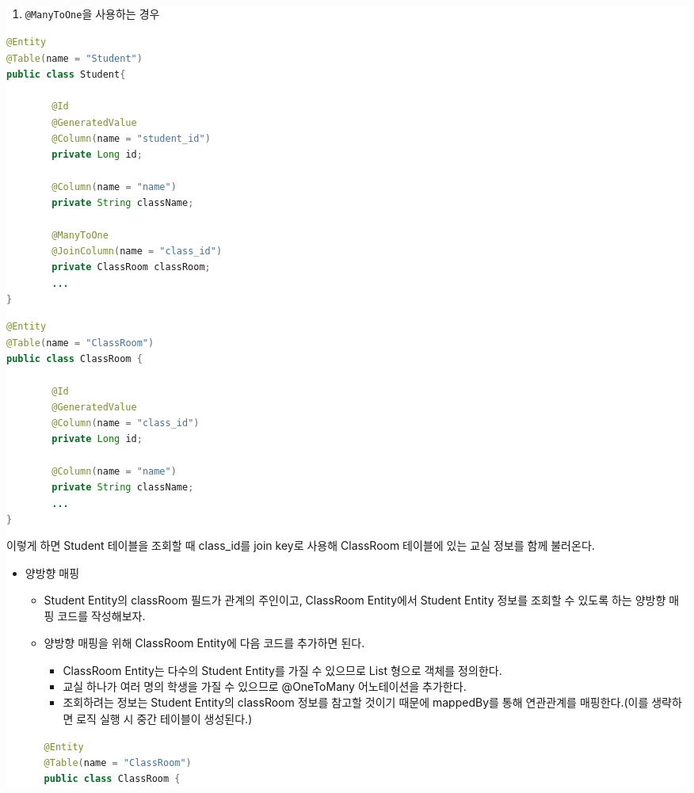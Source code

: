 1. `@ManyToOne`을 사용하는 경우

```java
@Entity
@Table(name = "Student")
public class Student{

		@Id
		@GeneratedValue
		@Column(name = "student_id")
		private Long id;

		@Column(name = "name")
		private String className;

		@ManyToOne
		@JoinColumn(name = "class_id")
		private ClassRoom classRoom;
		...
}
```

```java
@Entity
@Table(name = "ClassRoom")
public class ClassRoom {

		@Id
		@GeneratedValue
		@Column(name = "class_id")
		private Long id;

		@Column(name = "name")
		private String className;
		...
}
```

이렇게 하면 Student 테이블을 조회할 때 class_id를 join key로 사용해 ClassRoom 테이블에 있는 교실 정보를 함께 불러온다.

- 양방향 매핑

  - Student Entity의 classRoom 필드가 관계의 주인이고, ClassRoom Entity에서 Student Entity 정보를 조회할 수 있도록 하는 양방향 매핑 코드를 작성해보자.
  - 양방향 매핑을 위해 ClassRoom Entity에 다음 코드를 추가하면 된다.

    - ClassRoom Entity는 다수의 Student Entity를 가질 수 있으므로 List<Student> 형으로 객체를 정의한다.
    - 교실 하나가 여러 명의 학생을 가질 수 있으므로 @OneToMany 어노테이션을 추가한다.
    - 조회하려는 정보는 Student Entity의 classRoom 정보를 참고할 것이기 때문에 mappedBy를 통해 연관관계를 매핑한다.(이를 생략하면 로직 실행 시 중간 테이블이 생성된다.)

    ```java
    @Entity
    @Table(name = "ClassRoom")
    public class ClassRoom {
